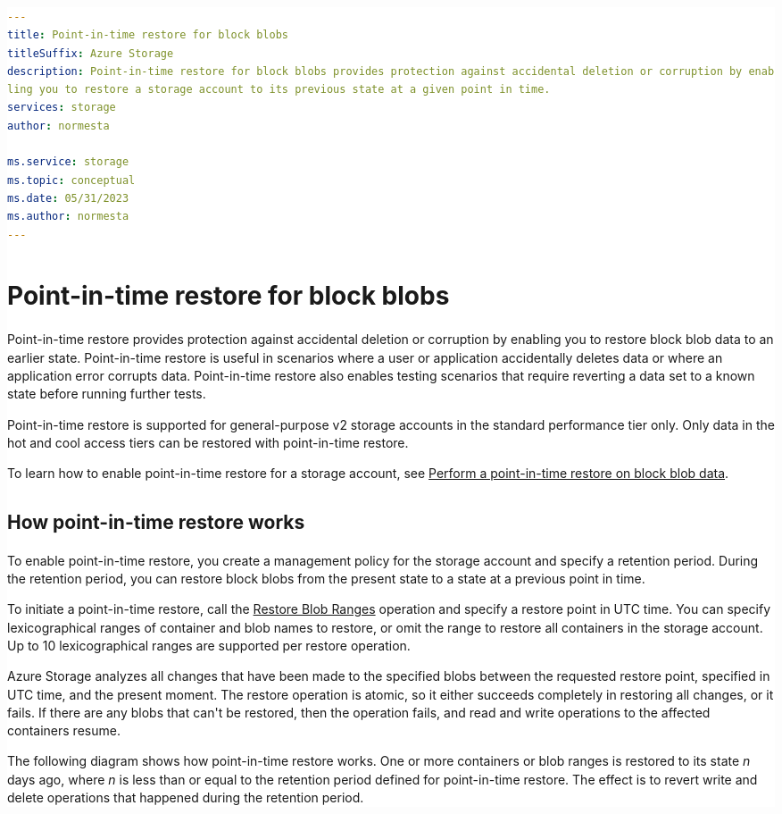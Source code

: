 ```yaml
---
title: Point-in-time restore for block blobs
titleSuffix: Azure Storage
description: Point-in-time restore for block blobs provides protection against accidental deletion or corruption by enabling you to restore a storage account to its previous state at a given point in time.
services: storage
author: normesta

ms.service: storage
ms.topic: conceptual
ms.date: 05/31/2023
ms.author: normesta
---
```


# Point-in-time restore for block blobs

Point-in-time restore provides protection against accidental deletion or corruption by enabling you to restore block blob data to an earlier state. Point-in-time restore is useful in scenarios where a user or application accidentally deletes data or where an application error corrupts data. Point-in-time restore also enables testing scenarios that require reverting a data set to a known state before running further tests.

Point-in-time restore is supported for general-purpose v2 storage accounts in the standard performance tier only. Only data in the hot and cool access tiers can be restored with point-in-time restore.

To learn how to enable point-in-time restore for a storage account, see [Perform a point-in-time restore on block blob data](point-in-time-restore-manage.md).

## How point-in-time restore works

To enable point-in-time restore, you create a management policy for the storage account and specify a retention period. During the retention period, you can restore block blobs from the present state to a state at a previous point in time.

To initiate a point-in-time restore, call the [Restore Blob Ranges](/rest/api/storagerp/storageaccounts/restoreblobranges) operation and specify a restore point in UTC time. You can specify lexicographical ranges of container and blob names to restore, or omit the range to restore all containers in the storage account. Up to 10 lexicographical ranges are supported per restore operation.

Azure Storage analyzes all changes that have been made to the specified blobs between the requested restore point, specified in UTC time, and the present moment. The restore operation is atomic, so it either succeeds completely in restoring all changes, or it fails. If there are any blobs that can't be restored, then the operation fails, and read and write operations to the affected containers resume.

The following diagram shows how point-in-time restore works. One or more containers or blob ranges is restored to its state *n* days ago, where *n* is less than or equal to the retention period defined for point-in-time restore. The effect is to revert write and delete operations that happened during the retention period.
